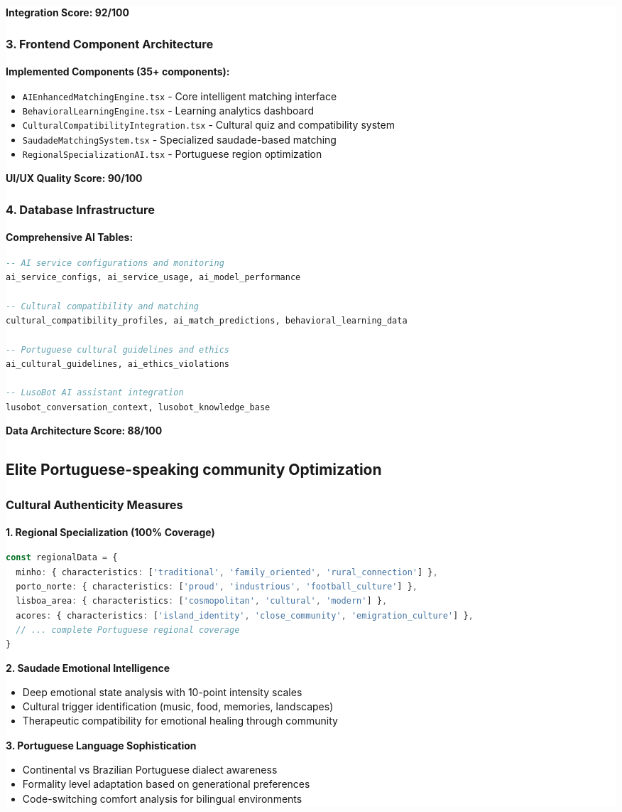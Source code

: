 **Integration Score: 92/100**

### 3. Frontend Component Architecture

**Implemented Components (35+ components):**
- `AIEnhancedMatchingEngine.tsx` - Core intelligent matching interface
- `BehavioralLearningEngine.tsx` - Learning analytics dashboard  
- `CulturalCompatibilityIntegration.tsx` - Cultural quiz and compatibility system
- `SaudadeMatchingSystem.tsx` - Specialized saudade-based matching
- `RegionalSpecializationAI.tsx` - Portuguese region optimization

**UI/UX Quality Score: 90/100**

### 4. Database Infrastructure

**Comprehensive AI Tables:**
```sql
-- AI service configurations and monitoring
ai_service_configs, ai_service_usage, ai_model_performance

-- Cultural compatibility and matching
cultural_compatibility_profiles, ai_match_predictions, behavioral_learning_data

-- Portuguese cultural guidelines and ethics
ai_cultural_guidelines, ai_ethics_violations

-- LusoBot AI assistant integration  
lusobot_conversation_context, lusobot_knowledge_base
```

**Data Architecture Score: 88/100**

## Elite Portuguese-speaking community Optimization

### Cultural Authenticity Measures

**1. Regional Specialization (100% Coverage)**
```typescript
const regionalData = {
  minho: { characteristics: ['traditional', 'family_oriented', 'rural_connection'] },
  porto_norte: { characteristics: ['proud', 'industrious', 'football_culture'] },
  lisboa_area: { characteristics: ['cosmopolitan', 'cultural', 'modern'] },
  acores: { characteristics: ['island_identity', 'close_community', 'emigration_culture'] },
  // ... complete Portuguese regional coverage
}
```

**2. Saudade Emotional Intelligence**
- Deep emotional state analysis with 10-point intensity scales
- Cultural trigger identification (music, food, memories, landscapes)
- Therapeutic compatibility for emotional healing through community

**3. Portuguese Language Sophistication**
- Continental vs Brazilian Portuguese dialect awareness  
- Formality level adaptation based on generational preferences
- Code-switching comfort analysis for bilingual environments
